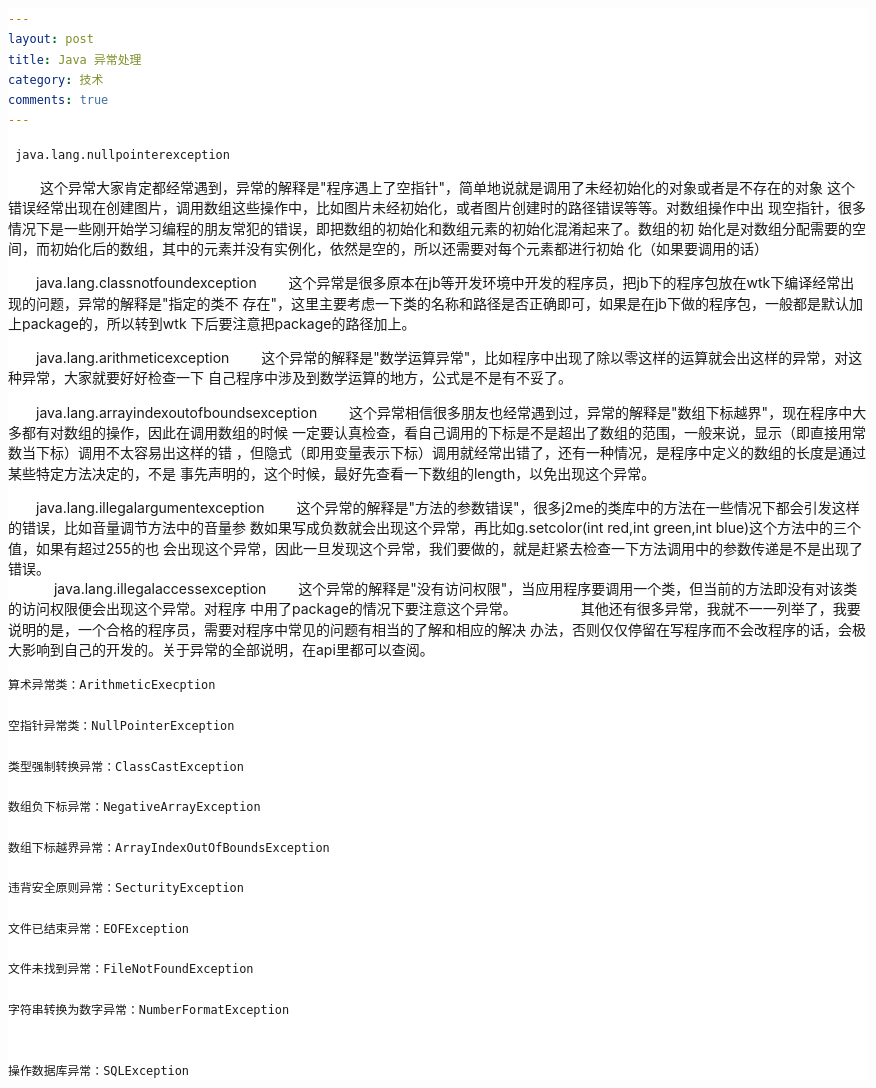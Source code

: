 ```yaml
---
layout: post
title: Java 异常处理
category: 技术
comments: true
---
```


     java.lang.nullpointerexception 
　　 这个异常大家肯定都经常遇到，异常的解释是"程序遇上了空指针"，简单地说就是调用了未经初始化的对象或者是不存在的对象      这个错误经常出现在创建图片，调用数组这些操作中，比如图片未经初始化，或者图片创建时的路径错误等等。对数组操作中出      现空指针，很多情况下是一些刚开始学习编程的朋友常犯的错误，即把数组的初始化和数组元素的初始化混淆起来了。数组的初      始化是对数组分配需要的空间，而初始化后的数组，其中的元素并没有实例化，依然是空的，所以还需要对每个元素都进行初始      化（如果要调用的话） 

　　java.lang.classnotfoundexception 
　　这个异常是很多原本在jb等开发环境中开发的程序员，把jb下的程序包放在wtk下编译经常出现的问题，异常的解释是"指定的类不     存在"，这里主要考虑一下类的名称和路径是否正确即可，如果是在jb下做的程序包，一般都是默认加上package的，所以转到wtk     下后要注意把package的路径加上。 

　　java.lang.arithmeticexception 
　　这个异常的解释是"数学运算异常"，比如程序中出现了除以零这样的运算就会出这样的异常，对这种异常，大家就要好好检查一下     自己程序中涉及到数学运算的地方，公式是不是有不妥了。 

　　java.lang.arrayindexoutofboundsexception 
　　这个异常相信很多朋友也经常遇到过，异常的解释是"数组下标越界"，现在程序中大多都有对数组的操作，因此在调用数组的时候     一定要认真检查，看自己调用的下标是不是超出了数组的范围，一般来说，显示（即直接用常数当下标）调用不太容易出这样的错     ，但隐式（即用变量表示下标）调用就经常出错了，还有一种情况，是程序中定义的数组的长度是通过某些特定方法决定的，不是     事先声明的，这个时候，最好先查看一下数组的length，以免出现这个异常。 

　　java.lang.illegalargumentexception 
　　这个异常的解释是"方法的参数错误"，很多j2me的类库中的方法在一些情况下都会引发这样的错误，比如音量调节方法中的音量参     数如果写成负数就会出现这个异常，再比如g.setcolor(int red,int green,int blue)这个方法中的三个值，如果有超过255的也     会出现这个异常，因此一旦发现这个异常，我们要做的，就是赶紧去检查一下方法调用中的参数传递是不是出现了错误。        
　
　　java.lang.illegalaccessexception 
　　这个异常的解释是"没有访问权限"，当应用程序要调用一个类，但当前的方法即没有对该类的访问权限便会出现这个异常。对程序     中用了package的情况下要注意这个异常。 
　　
　　其他还有很多异常，我就不一一列举了，我要说明的是，一个合格的程序员，需要对程序中常见的问题有相当的了解和相应的解决     办法，否则仅仅停留在写程序而不会改程序的话，会极大影响到自己的开发的。关于异常的全部说明，在api里都可以查阅。 


    算术异常类：ArithmeticExecption 

    空指针异常类：NullPointerException 

    类型强制转换异常：ClassCastException 
    
    数组负下标异常：NegativeArrayException 
    
    数组下标越界异常：ArrayIndexOutOfBoundsException 

    违背安全原则异常：SecturityException 
    
    文件已结束异常：EOFException 
    
    文件未找到异常：FileNotFoundException 
    
    字符串转换为数字异常：NumberFormatException 
    
    
    操作数据库异常：SQLException 
    
    